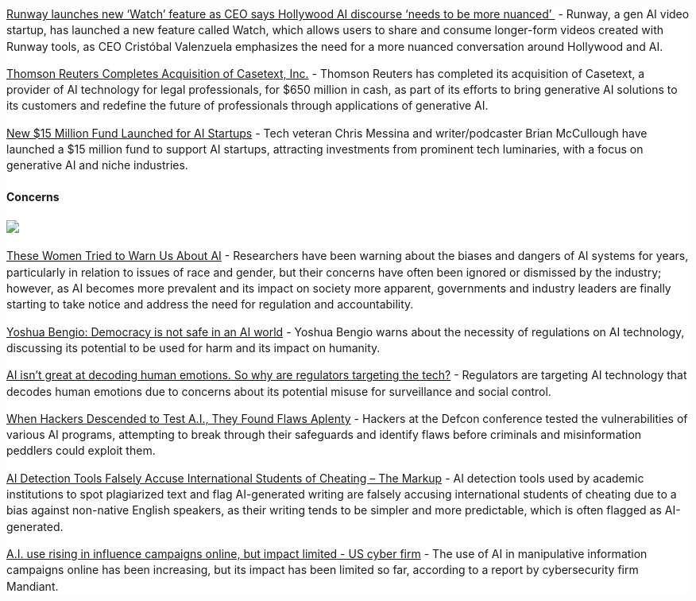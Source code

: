 [Runway launches new ‘Watch’ feature as CEO says Hollywood AI discourse ‘needs to be more nuanced’ ](https://venturebeat.com/ai/runway-launches-new-watch-feature-as-ceo-says-hollywood-ai-discourse-needs-to-be-more-nuanced/) - Runway, a gen AI video startup, has launched a new feature called Watch, which allows users to share and consume longer-form videos created with Runway tools, as CEO Cristóbal Valenzuela emphasizes the need for a more nuanced conversation around Hollywood and AI.

[Thomson Reuters Completes Acquisition of Casetext, Inc.](https://www.prnewswire.com/news-releases/thomson-reuters-completes-acquisition-of-casetext-inc-301903701.html) - Thomson Reuters has completed its acquisition of Casetext, a provider of AI technology for legal professionals, for $650 million in cash, as part of its efforts to bring generative AI solutions to its customers and redefine the future of professionals through applications of generative AI.

[New $15 Million Fund Launched for AI Startups](https://www.claytoncountyregister.com/news2/messina-joins-ride-home-funds-new-15m-ai-vehicle-backed-by-andreessen-dixon-crowley/77591/) - Tech veteran Chris Messina and writer/podcaster Brian McCullough have launched a $15 million fund to support AI startups, attracting investments from prominent tech luminaries, with a focus on generative AI and niche industries.

#### Concerns
![](https://www.rollingstone.com/wp-content/uploads/2023/08/V2Lede_Five-Women-of-AI-for-RS-1.jpg?crop=0px%2C7px%2C1918px%2C1081px&resize=1600%2C900)

[These Women Tried to Warn Us About AI](https://www.rollingstone.com/culture/culture-features/women-warnings-ai-danger-risk-before-chatgpt-1234804367/) - Researchers have been warning about the biases and dangers of AI systems for years, particularly in relation to issues of race and gender, but their concerns have often been ignored or dismissed by the industry; however, as AI becomes more prevalent and its impact on society more apparent, governments and industry leaders are finally starting to take notice and address the need for regulation and accountability.

[Yoshua Bengio: Democracy is not safe in an AI world](https://www.aljazeera.com/program/talk-to-al-jazeera/2023/8/12/yoshua-bengio-democracy-is-not-safe-in-an-ai-world) - Yoshua Bengio warns about the necessity of regulations on AI technology, discussing its potential to be used for harm and its impact on humanity.

[AI isn’t great at decoding human emotions. So why are regulators targeting the tech?](https://www.technologyreview.com/2023/08/14/1077788/ai-decoding-human-emotions-target-for-regulators/) - Regulators are targeting AI technology that decodes human emotions due to concerns about its potential misuse for surveillance and social control.

[When Hackers Descended to Test A.I., They Found Flaws Aplenty](https://www.nytimes.com/2023/08/16/technology/ai-defcon-hackers.html) - Hackers at the Defcon conference tested the vulnerabilities of various AI programs, attempting to break through their safeguards and identify flaws before criminals and misinformation peddlers could exploit them.

[AI Detection Tools Falsely Accuse International Students of Cheating – The Markup](https://themarkup.org/machine-learning/2023/08/14/ai-detection-tools-falsely-accuse-international-students-of-cheating) - AI detection tools used by academic institutions to spot plagiarized text and flag AI-generated writing are falsely accusing international students of cheating due to a bias against non-native English speakers, as their writing tends to be simpler and more predictable, which is often flagged as AI-generated.

[A.I. use rising in influence campaigns online, but impact limited - US cyber firm](https://www.reuters.com/technology/ai-use-rising-influence-campaigns-online-impact-limited-us-cyber-firm-2023-08-17/) - The use of AI in manipulative information campaigns online has been increasing, but its impact has been limited so far, according to a report by cybersecurity firm Mandiant.
